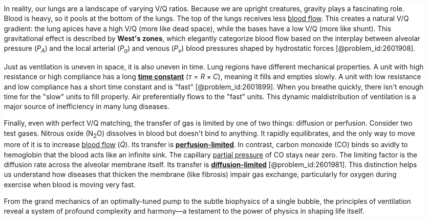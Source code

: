 In reality, our lungs are a landscape of varying V/Q ratios. Because we are upright creatures, gravity plays a fascinating role. Blood is heavy, so it pools at the bottom of the lungs. The top of the lungs receives less [blood flow](@article_id:148183). This creates a natural V/Q gradient: the lung apices have a high V/Q (more like dead space), while the bases have a low V/Q (more like shunt). This gravitational effect is described by **West's zones**, which elegantly categorize blood flow based on the interplay between alveolar pressure ($P_A$) and the local arterial ($P_a$) and venous ($P_v$) blood pressures shaped by hydrostatic forces [@problem_id:2601908].

Just as ventilation is uneven in space, it is also uneven in time. Lung regions have different mechanical properties. A unit with high resistance or high compliance has a long **[time constant](@article_id:266883)** ($\tau = R \times C$), meaning it fills and empties slowly. A unit with low resistance and low compliance has a short time constant and is "fast" [@problem_id:2601899]. When you breathe quickly, there isn't enough time for the "slow" units to fill properly. Air preferentially flows to the "fast" units. This dynamic maldistribution of ventilation is a major source of inefficiency in many lung diseases.

Finally, even with perfect V/Q matching, the transfer of gas is limited by one of two things: diffusion or perfusion. Consider two test gases. Nitrous oxide ($\text{N}_2\text{O}$) dissolves in blood but doesn't bind to anything. It rapidly equilibrates, and the only way to move more of it is to increase [blood flow](@article_id:148183) ($\dot{Q}$). Its transfer is **[perfusion-limited](@article_id:172018)**. In contrast, carbon monoxide ($\text{CO}$) binds so avidly to hemoglobin that the blood acts like an infinite sink. The capillary [partial pressure](@article_id:143500) of CO stays near zero. The limiting factor is the diffusion rate across the alveolar membrane itself. Its transfer is **[diffusion-limited](@article_id:265492)** [@problem_id:2601981]. This distinction helps us understand how diseases that thicken the membrane (like fibrosis) impair gas exchange, particularly for oxygen during exercise when blood is moving very fast.

From the grand mechanics of an optimally-tuned pump to the subtle biophysics of a single bubble, the principles of ventilation reveal a system of profound complexity and harmony—a testament to the power of physics in shaping life itself.